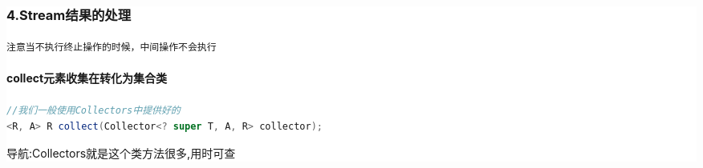 

### 4.Stream结果的处理

`注意当不执行终止操作的时候，中间操作不会执行`

#### collect元素收集在转化为集合类

```java
//我们一般使用Collectors中提供好的
<R, A> R collect(Collector<? super T, A, R> collector);
```

导航:Collectors就是这个类方法很多,用时可查

